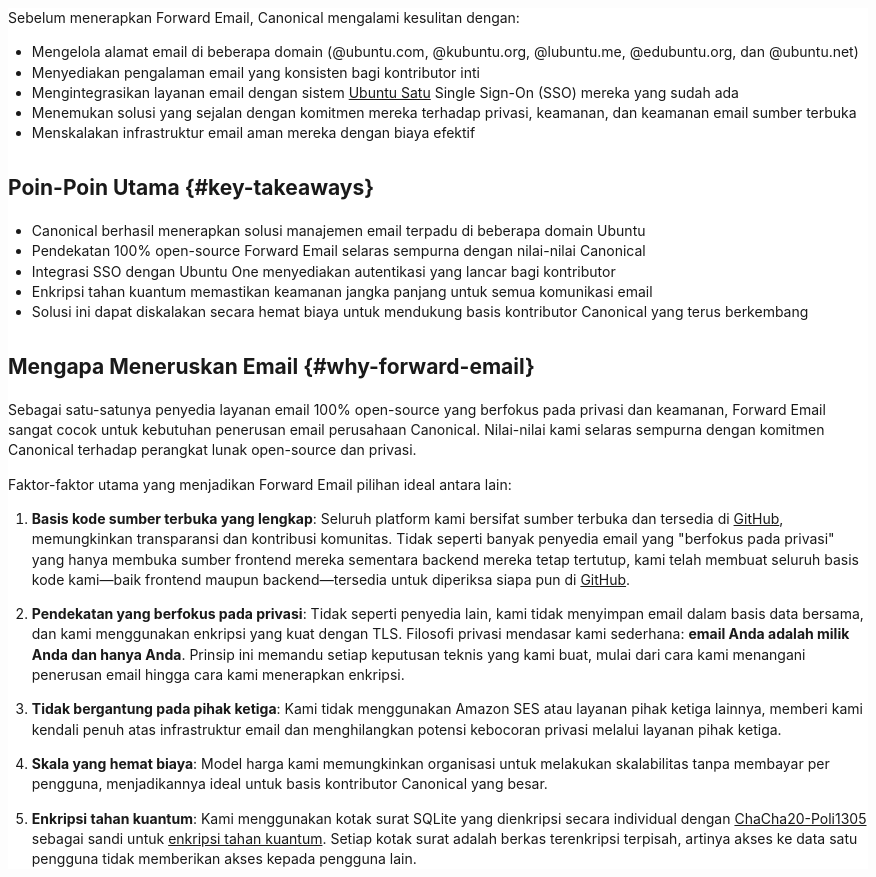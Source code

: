 Sebelum menerapkan Forward Email, Canonical mengalami kesulitan dengan:

* Mengelola alamat email di beberapa domain (@ubuntu.com, @kubuntu.org, @lubuntu.me, @edubuntu.org, dan @ubuntu.net)
* Menyediakan pengalaman email yang konsisten bagi kontributor inti
* Mengintegrasikan layanan email dengan sistem [Ubuntu Satu](https://en.wikipedia.org/wiki/Ubuntu_One) Single Sign-On (SSO) mereka yang sudah ada
* Menemukan solusi yang sejalan dengan komitmen mereka terhadap privasi, keamanan, dan keamanan email sumber terbuka
* Menskalakan infrastruktur email aman mereka dengan biaya efektif

## Poin-Poin Utama {#key-takeaways}

* Canonical berhasil menerapkan solusi manajemen email terpadu di beberapa domain Ubuntu
* Pendekatan 100% open-source Forward Email selaras sempurna dengan nilai-nilai Canonical
* Integrasi SSO dengan Ubuntu One menyediakan autentikasi yang lancar bagi kontributor
* Enkripsi tahan kuantum memastikan keamanan jangka panjang untuk semua komunikasi email
* Solusi ini dapat diskalakan secara hemat biaya untuk mendukung basis kontributor Canonical yang terus berkembang

## Mengapa Meneruskan Email {#why-forward-email}

Sebagai satu-satunya penyedia layanan email 100% open-source yang berfokus pada privasi dan keamanan, Forward Email sangat cocok untuk kebutuhan penerusan email perusahaan Canonical. Nilai-nilai kami selaras sempurna dengan komitmen Canonical terhadap perangkat lunak open-source dan privasi.

Faktor-faktor utama yang menjadikan Forward Email pilihan ideal antara lain:

1. **Basis kode sumber terbuka yang lengkap**: Seluruh platform kami bersifat sumber terbuka dan tersedia di [GitHub](https://en.wikipedia.org/wiki/GitHub), memungkinkan transparansi dan kontribusi komunitas. Tidak seperti banyak penyedia email yang "berfokus pada privasi" yang hanya membuka sumber frontend mereka sementara backend mereka tetap tertutup, kami telah membuat seluruh basis kode kami—baik frontend maupun backend—tersedia untuk diperiksa siapa pun di [GitHub](https://github.com/forwardemail/forwardemail.net).

2. **Pendekatan yang berfokus pada privasi**: Tidak seperti penyedia lain, kami tidak menyimpan email dalam basis data bersama, dan kami menggunakan enkripsi yang kuat dengan TLS. Filosofi privasi mendasar kami sederhana: **email Anda adalah milik Anda dan hanya Anda**. Prinsip ini memandu setiap keputusan teknis yang kami buat, mulai dari cara kami menangani penerusan email hingga cara kami menerapkan enkripsi.

3. **Tidak bergantung pada pihak ketiga**: Kami tidak menggunakan Amazon SES atau layanan pihak ketiga lainnya, memberi kami kendali penuh atas infrastruktur email dan menghilangkan potensi kebocoran privasi melalui layanan pihak ketiga.

4. **Skala yang hemat biaya**: Model harga kami memungkinkan organisasi untuk melakukan skalabilitas tanpa membayar per pengguna, menjadikannya ideal untuk basis kontributor Canonical yang besar.

5. **Enkripsi tahan kuantum**: Kami menggunakan kotak surat SQLite yang dienkripsi secara individual dengan [ChaCha20-Poli1305](https://en.wikipedia.org/wiki/ChaCha20-Poly1305) sebagai sandi untuk [enkripsi tahan kuantum](/blog/docs/best-quantum-safe-encrypted-email-service). Setiap kotak surat adalah berkas terenkripsi terpisah, artinya akses ke data satu pengguna tidak memberikan akses kepada pengguna lain.

